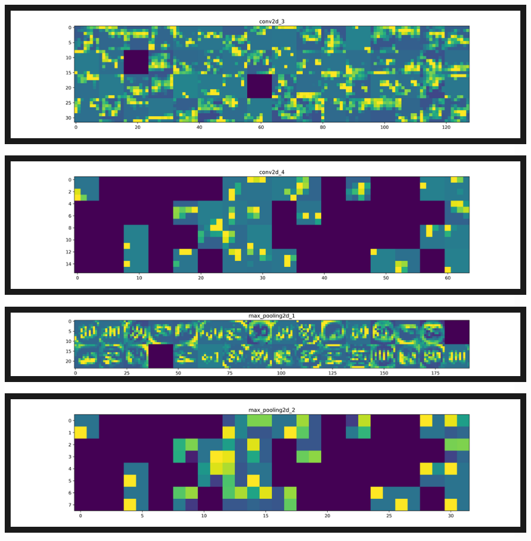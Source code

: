 </p>
<p align="center">
  <img src="./Assets/Activations/conv2d_3.png" border="10">
</p>
<p align="center">
  <img src="./Assets/Activations/conv2d_4.png" border="10">
</p>
<p align="center">
  <img src="./Assets/Activations/max_pooling2d_1.png" border="10">
</p>
<p align="center">
  <img src="./Assets/Activations/max_pooling2d_2.png" border="10">
</p>
